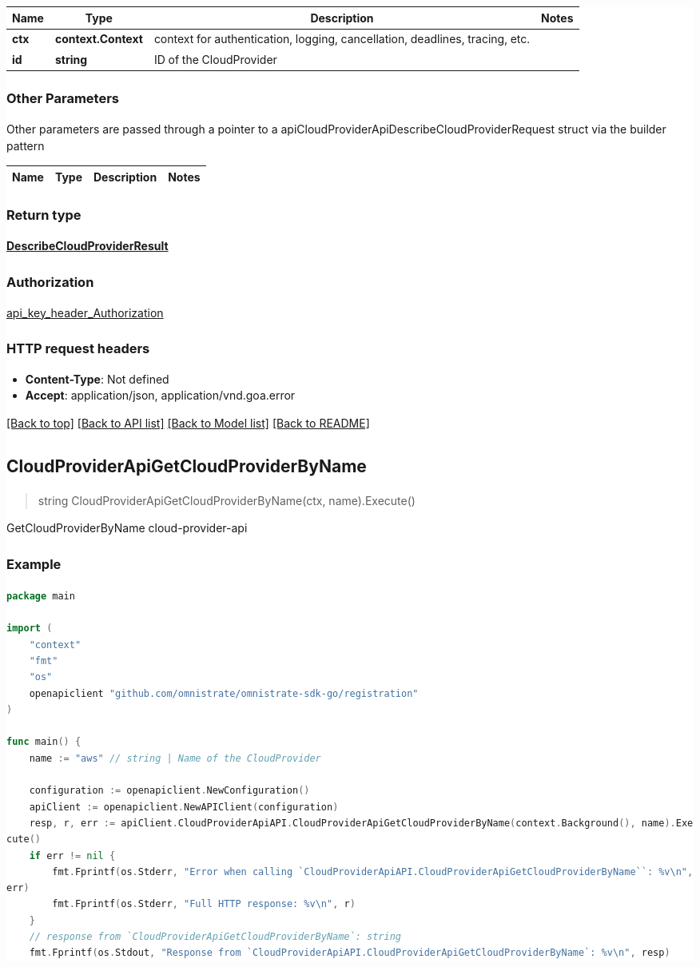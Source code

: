 
Name | Type | Description  | Notes
------------- | ------------- | ------------- | -------------
**ctx** | **context.Context** | context for authentication, logging, cancellation, deadlines, tracing, etc.
**id** | **string** | ID of the CloudProvider | 

### Other Parameters

Other parameters are passed through a pointer to a apiCloudProviderApiDescribeCloudProviderRequest struct via the builder pattern


Name | Type | Description  | Notes
------------- | ------------- | ------------- | -------------


### Return type

[**DescribeCloudProviderResult**](DescribeCloudProviderResult.md)

### Authorization

[api_key_header_Authorization](../README.md#api_key_header_Authorization)

### HTTP request headers

- **Content-Type**: Not defined
- **Accept**: application/json, application/vnd.goa.error

[[Back to top]](#) [[Back to API list]](../README.md#documentation-for-api-endpoints)
[[Back to Model list]](../README.md#documentation-for-models)
[[Back to README]](../README.md)


## CloudProviderApiGetCloudProviderByName

> string CloudProviderApiGetCloudProviderByName(ctx, name).Execute()

GetCloudProviderByName cloud-provider-api

### Example

```go
package main

import (
	"context"
	"fmt"
	"os"
	openapiclient "github.com/omnistrate/omnistrate-sdk-go/registration"
)

func main() {
	name := "aws" // string | Name of the CloudProvider

	configuration := openapiclient.NewConfiguration()
	apiClient := openapiclient.NewAPIClient(configuration)
	resp, r, err := apiClient.CloudProviderApiAPI.CloudProviderApiGetCloudProviderByName(context.Background(), name).Execute()
	if err != nil {
		fmt.Fprintf(os.Stderr, "Error when calling `CloudProviderApiAPI.CloudProviderApiGetCloudProviderByName``: %v\n", err)
		fmt.Fprintf(os.Stderr, "Full HTTP response: %v\n", r)
	}
	// response from `CloudProviderApiGetCloudProviderByName`: string
	fmt.Fprintf(os.Stdout, "Response from `CloudProviderApiAPI.CloudProviderApiGetCloudProviderByName`: %v\n", resp)
```